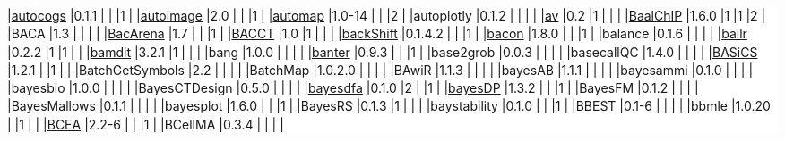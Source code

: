 |[autocogs](problems.md#autocogs)                                   |0.1.1         |          |         |1      |
|[autoimage](problems.md#autoimage)                                 |2.0           |          |         |1      |
|[automap](problems.md#automap)                                     |1.0-14        |          |         |2      |
|autoplotly                                                         |0.1.2         |          |         |       |
|[av](problems.md#av)                                               |0.2           |1         |         |       |
|[BaalChIP](problems.md#baalchip)                                   |1.6.0         |1         |1        |2      |
|BACA                                                               |1.3           |          |         |       |
|[BacArena](problems.md#bacarena)                                   |1.7           |          |         |1      |
|[BACCT](problems.md#bacct)                                         |1.0           |1         |         |       |
|[backShift](problems.md#backshift)                                 |0.1.4.2       |          |         |1      |
|[bacon](problems.md#bacon)                                         |1.8.0         |          |         |1      |
|balance                                                            |0.1.6         |          |         |       |
|[ballr](problems.md#ballr)                                         |0.2.2         |1         |1        |       |
|[bamdit](problems.md#bamdit)                                       |3.2.1         |1         |         |       |
|bang                                                               |1.0.0         |          |         |       |
|[banter](problems.md#banter)                                       |0.9.3         |          |         |1      |
|base2grob                                                          |0.0.3         |          |         |       |
|basecallQC                                                         |1.4.0         |          |         |       |
|[BASiCS](problems.md#basics)                                       |1.2.1         |          |1        |       |
|BatchGetSymbols                                                    |2.2           |          |         |       |
|BatchMap                                                           |1.0.2.0       |          |         |       |
|BAwiR                                                              |1.1.3         |          |         |       |
|bayesAB                                                            |1.1.1         |          |         |       |
|bayesammi                                                          |0.1.0         |          |         |       |
|bayesbio                                                           |1.0.0         |          |         |       |
|BayesCTDesign                                                      |0.5.0         |          |         |       |
|[bayesdfa](problems.md#bayesdfa)                                   |0.1.0         |2         |         |1      |
|[bayesDP](problems.md#bayesdp)                                     |1.3.2         |          |         |1      |
|BayesFM                                                            |0.1.2         |          |         |       |
|BayesMallows                                                       |0.1.1         |          |         |       |
|[bayesplot](problems.md#bayesplot)                                 |1.6.0         |          |         |1      |
|[BayesRS](problems.md#bayesrs)                                     |0.1.3         |1         |         |       |
|[baystability](problems.md#baystability)                           |0.1.0         |          |         |1      |
|BBEST                                                              |0.1-6         |          |         |       |
|[bbmle](problems.md#bbmle)                                         |1.0.20        |          |1        |       |
|[BCEA](problems.md#bcea)                                           |2.2-6         |          |         |1      |
|BCellMA                                                            |0.3.4         |          |         |       |